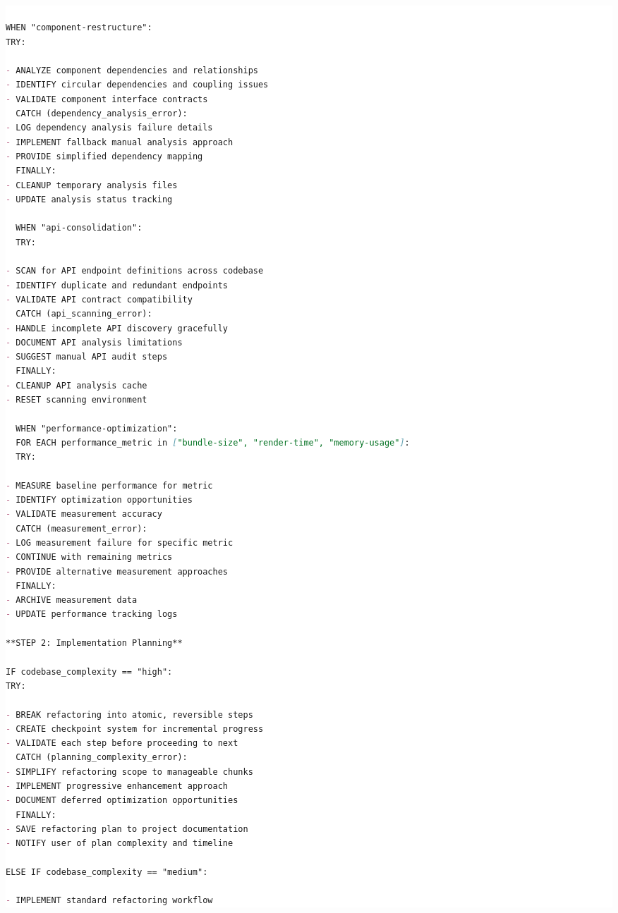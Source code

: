 ```markdown

WHEN "component-restructure":
TRY:

- ANALYZE component dependencies and relationships
- IDENTIFY circular dependencies and coupling issues
- VALIDATE component interface contracts
  CATCH (dependency_analysis_error):
- LOG dependency analysis failure details
- IMPLEMENT fallback manual analysis approach
- PROVIDE simplified dependency mapping
  FINALLY:
- CLEANUP temporary analysis files
- UPDATE analysis status tracking

  WHEN "api-consolidation":
  TRY:

- SCAN for API endpoint definitions across codebase
- IDENTIFY duplicate and redundant endpoints
- VALIDATE API contract compatibility
  CATCH (api_scanning_error):
- HANDLE incomplete API discovery gracefully
- DOCUMENT API analysis limitations
- SUGGEST manual API audit steps
  FINALLY:
- CLEANUP API analysis cache
- RESET scanning environment

  WHEN "performance-optimization":
  FOR EACH performance_metric in ["bundle-size", "render-time", "memory-usage"]:
  TRY:

- MEASURE baseline performance for metric
- IDENTIFY optimization opportunities
- VALIDATE measurement accuracy
  CATCH (measurement_error):
- LOG measurement failure for specific metric
- CONTINUE with remaining metrics
- PROVIDE alternative measurement approaches
  FINALLY:
- ARCHIVE measurement data
- UPDATE performance tracking logs

**STEP 2: Implementation Planning**

IF codebase_complexity == "high":
TRY:

- BREAK refactoring into atomic, reversible steps
- CREATE checkpoint system for incremental progress
- VALIDATE each step before proceeding to next
  CATCH (planning_complexity_error):
- SIMPLIFY refactoring scope to manageable chunks
- IMPLEMENT progressive enhancement approach
- DOCUMENT deferred optimization opportunities
  FINALLY:
- SAVE refactoring plan to project documentation
- NOTIFY user of plan complexity and timeline

ELSE IF codebase_complexity == "medium":

- IMPLEMENT standard refactoring workflow
```